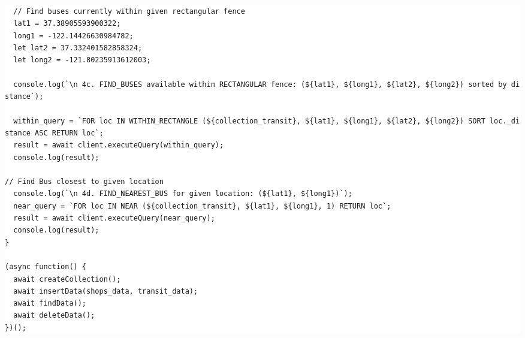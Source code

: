       // Find buses currently within given rectangular fence
      lat1 = 37.38905593900322; 
      long1 = -122.14426630984782; 
      let lat2 = 37.332401582858324; 
      let long2 = -121.80235913612003; 

      console.log(`\n 4c. FIND_BUSES available within RECTANGULAR fence: (${lat1}, ${long1}, ${lat2}, ${long2}) sorted by distance`);
      
      within_query = `FOR loc IN WITHIN_RECTANGLE (${collection_transit}, ${lat1}, ${long1}, ${lat2}, ${long2}) SORT loc._distance ASC RETURN loc`;
      result = await client.executeQuery(within_query);
      console.log(result);  

    // Find Bus closest to given location
      console.log(`\n 4d. FIND_NEAREST_BUS for given location: (${lat1}, ${long1})`);
      near_query = `FOR loc IN NEAR (${collection_transit}, ${lat1}, ${long1}, 1) RETURN loc`;
      result = await client.executeQuery(near_query);
      console.log(result); 
    }

    (async function() {
      await createCollection();
      await insertData(shops_data, transit_data);
      await findData();
      await deleteData();
    })();

  </TabItem>
</Tabs>  
